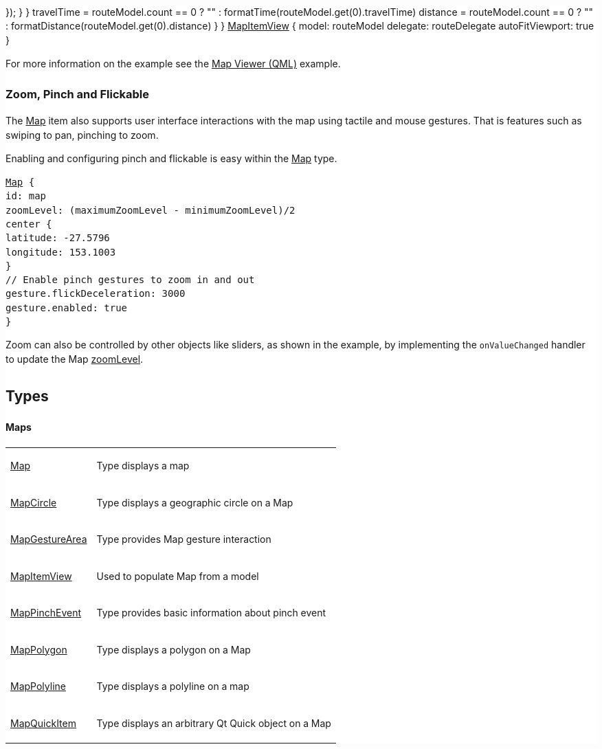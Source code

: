 });
}
}
<span class="name">travelTime</span> <span class="operator">=</span> <span class="name">routeModel</span>.<span class="name">count</span> <span class="operator">==</span> <span class="number">0</span> ? <span class="string">&quot;&quot;</span> : <span class="name">formatTime</span>(<span class="name">routeModel</span>.<span class="name">get</span>(<span class="number">0</span>).<span class="name">travelTime</span>)
<span class="name">distance</span> <span class="operator">=</span> <span class="name">routeModel</span>.<span class="name">count</span> <span class="operator">==</span> <span class="number">0</span> ? <span class="string">&quot;&quot;</span> : <span class="name">formatDistance</span>(<span class="name">routeModel</span>.<span class="name">get</span>(<span class="number">0</span>).<span class="name">distance</span>)
}
}
<span class="type"><a href="QtLocation.MapItemView.md">MapItemView</a></span> {
<span class="name">model</span>: <span class="name">routeModel</span>
<span class="name">delegate</span>: <span class="name">routeDelegate</span>
<span class="name">autoFitViewport</span>: <span class="number">true</span>
}</pre>
<p>For more information on the example see the <a href="https://developer.ubuntu.comapps/qml/sdk-15.04/QtLocation.mapviewer/">Map Viewer (QML)</a> example.</p>
<h3 >Zoom, Pinch and Flickable</h3>
<p>The <a href="QtLocation.Map.md">Map</a> item also supports user interface interactions with the map using tactile and mouse gestures. That is features such as swiping to pan, pinching to zoom.</p>
<p>Enabling and configuring pinch and flickable is easy within the <a href="QtLocation.Map.md">Map</a> type.</p>
<pre class="qml"><span class="type"><a href="QtLocation.Map.md">Map</a></span> {
<span class="name">id</span>: <span class="name">map</span>
<span class="name">zoomLevel</span>: (<span class="name">maximumZoomLevel</span> <span class="operator">-</span> <span class="name">minimumZoomLevel</span>)<span class="operator">/</span><span class="number">2</span>
<span class="type">center</span> {
<span class="name">latitude</span>: -<span class="number">27.5796</span>
<span class="name">longitude</span>: <span class="number">153.1003</span>
}
<span class="comment">// Enable pinch gestures to zoom in and out</span>
<span class="name">gesture</span>.flickDeceleration: <span class="number">3000</span>
<span class="name">gesture</span>.enabled: <span class="number">true</span>
}</pre>
<p>Zoom can also be controlled by other objects like sliders, as shown in the example, by implementing the <code>onValueChanged</code> handler to update the Map <a href="QtLocation.Map.md#zoomLevel-prop">zoomLevel</a>.</p>
<h2 id="types">Types</h2>
<h4 >Maps</h4>
<table class="annotated">
<tr class="odd topAlign"><td class="tblName"><p><a href="QtLocation.Map.md">Map</a></p></td><td class="tblDescr"><p>Type displays a map</p></td></tr>
<tr class="even topAlign"><td class="tblName"><p><a href="QtLocation.MapCircle.md">MapCircle</a></p></td><td class="tblDescr"><p>Type displays a geographic circle on a Map</p></td></tr>
<tr class="odd topAlign"><td class="tblName"><p><a href="QtLocation.MapGestureArea.md">MapGestureArea</a></p></td><td class="tblDescr"><p>Type provides Map gesture interaction</p></td></tr>
<tr class="even topAlign"><td class="tblName"><p><a href="QtLocation.MapItemView.md">MapItemView</a></p></td><td class="tblDescr"><p>Used to populate Map from a model</p></td></tr>
<tr class="odd topAlign"><td class="tblName"><p><a href="QtLocation.MapPinchEvent.md">MapPinchEvent</a></p></td><td class="tblDescr"><p>Type provides basic information about pinch event</p></td></tr>
<tr class="even topAlign"><td class="tblName"><p><a href="QtLocation.MapPolygon.md">MapPolygon</a></p></td><td class="tblDescr"><p>Type displays a polygon on a Map</p></td></tr>
<tr class="odd topAlign"><td class="tblName"><p><a href="QtLocation.MapPolyline.md">MapPolyline</a></p></td><td class="tblDescr"><p>Type displays a polyline on a map</p></td></tr>
<tr class="even topAlign"><td class="tblName"><p><a href="QtLocation.MapQuickItem.md">MapQuickItem</a></p></td><td class="tblDescr"><p>Type displays an arbitrary Qt Quick object on a Map</p></td></tr>